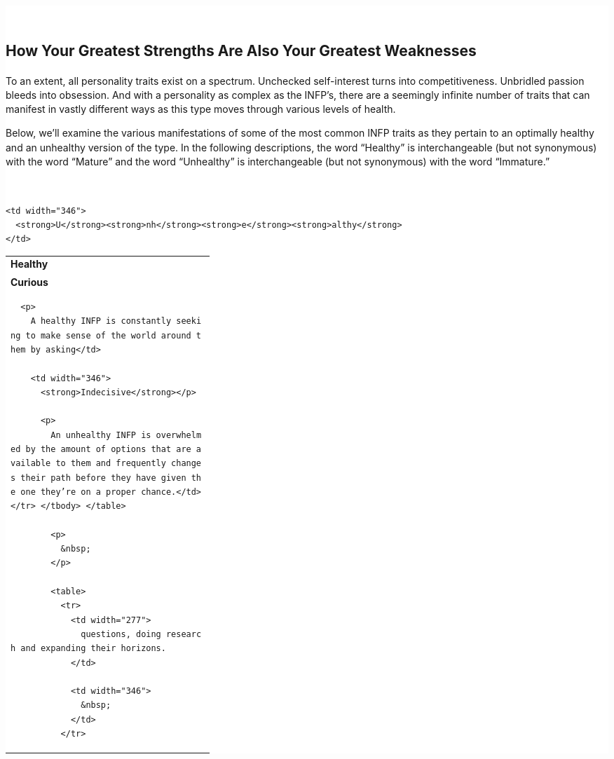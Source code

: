 &nbsp;

## How Your Greatest Strengths Are Also Your Greatest Weaknesses

To an extent, all personality traits exist on a spectrum. Unchecked self-interest turns into competitiveness. Unbridled passion bleeds into obsession. And with a personality as complex as the INFP’s, there are a seemingly infinite number of traits that can manifest in vastly different ways as this type moves through various levels of health.

Below, we’ll examine the various manifestations of some of the most common INFP traits as they pertain to an optimally healthy and an unhealthy version of the type. In the following descriptions, the word “Healthy” is interchangeable (but not synonymous) with the word “Mature” and the word “Unhealthy” is interchangeable (but not synonymous) with the word “Immature.”

&nbsp;

<table>
  <tr>
    <td width="277">
      <strong>Healthy</strong>
    </td>
    
    <td width="346">
      <strong>U</strong><strong>nh</strong><strong>e</strong><strong>althy</strong>
    </td>
  </tr>
  
  <tr>
    <td width="277">
      <strong>Curious</strong></p> 
      
      <p>
        A healthy INFP is constantly seeking to make sense of the world around them by asking</td> 
        
        <td width="346">
          <strong>Indecisive</strong></p> 
          
          <p>
            An unhealthy INFP is overwhelmed by the amount of options that are available to them and frequently changes their path before they have given the one they’re on a proper chance.</td> </tr> </tbody> </table> 
            
            <p>
              &nbsp;
            </p>
            
            <table>
              <tr>
                <td width="277">
                  questions, doing research and expanding their horizons.
                </td>
                
                <td width="346">
                  &nbsp;
                </td>
              </tr>
              